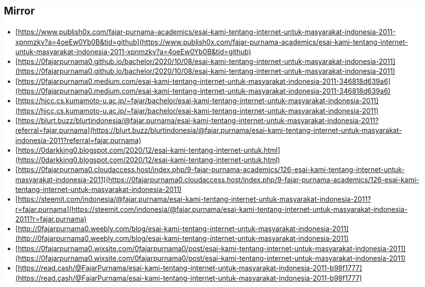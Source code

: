 ## Mirror

*   [https://www.publish0x.com/fajar-purnama-academics/esai-kami-tentang-internet-untuk-masyarakat-indonesia-2011-xpnmzkv?a=4oeEw0Yb0B&tid=github](https://www.publish0x.com/fajar-purnama-academics/esai-kami-tentang-internet-untuk-masyarakat-indonesia-2011-xpnmzkv?a=4oeEw0Yb0B&tid=github)
*   [https://0fajarpurnama0.github.io/bachelor/2020/10/08/esai-kami-tentang-internet-untuk-masyarakat-indonesia-2011](https://0fajarpurnama0.github.io/bachelor/2020/10/08/esai-kami-tentang-internet-untuk-masyarakat-indonesia-2011)
*   [https://0fajarpurnama0.medium.com/esai-kami-tentang-internet-untuk-masyarakat-indonesia-2011-346818d639a6](https://0fajarpurnama0.medium.com/esai-kami-tentang-internet-untuk-masyarakat-indonesia-2011-346818d639a6)
*   [https://hicc.cs.kumamoto-u.ac.jp/~fajar/bachelor/esai-kami-tentang-internet-untuk-masyarakat-indonesia-2011](https://hicc.cs.kumamoto-u.ac.jp/~fajar/bachelor/esai-kami-tentang-internet-untuk-masyarakat-indonesia-2011)
*   [https://blurt.buzz/blurtindonesia/@fajar.purnama/esai-kami-tentang-internet-untuk-masyarakat-indonesia-2011?referral=fajar.purnama](https://blurt.buzz/blurtindonesia/@fajar.purnama/esai-kami-tentang-internet-untuk-masyarakat-indonesia-2011?referral=fajar.purnama)
*   [https://0darkking0.blogspot.com/2020/12/esai-kami-tentang-internet-untuk.html](https://0darkking0.blogspot.com/2020/12/esai-kami-tentang-internet-untuk.html)
*   [https://0fajarpurnama0.cloudaccess.host/index.php/9-fajar-purnama-academics/126-esai-kami-tentang-internet-untuk-masyarakat-indonesia-2011](https://0fajarpurnama0.cloudaccess.host/index.php/9-fajar-purnama-academics/126-esai-kami-tentang-internet-untuk-masyarakat-indonesia-2011)
*   [https://steemit.com/indonesia/@fajar.purnama/esai-kami-tentang-internet-untuk-masyarakat-indonesia-2011?r=fajar.purnama](https://steemit.com/indonesia/@fajar.purnama/esai-kami-tentang-internet-untuk-masyarakat-indonesia-2011?r=fajar.purnama)
*   [http://0fajarpurnama0.weebly.com/blog/esai-kami-tentang-internet-untuk-masyarakat-indonesia-2011](http://0fajarpurnama0.weebly.com/blog/esai-kami-tentang-internet-untuk-masyarakat-indonesia-2011)
*   [https://0fajarpurnama0.wixsite.com/0fajarpurnama0/post/esai-kami-tentang-internet-untuk-masyarakat-indonesia-2011](https://0fajarpurnama0.wixsite.com/0fajarpurnama0/post/esai-kami-tentang-internet-untuk-masyarakat-indonesia-2011)
*   [https://read.cash/@FajarPurnama/esai-kami-tentang-internet-untuk-masyarakat-indonesia-2011-b98f1777](https://read.cash/@FajarPurnama/esai-kami-tentang-internet-untuk-masyarakat-indonesia-2011-b98f1777)